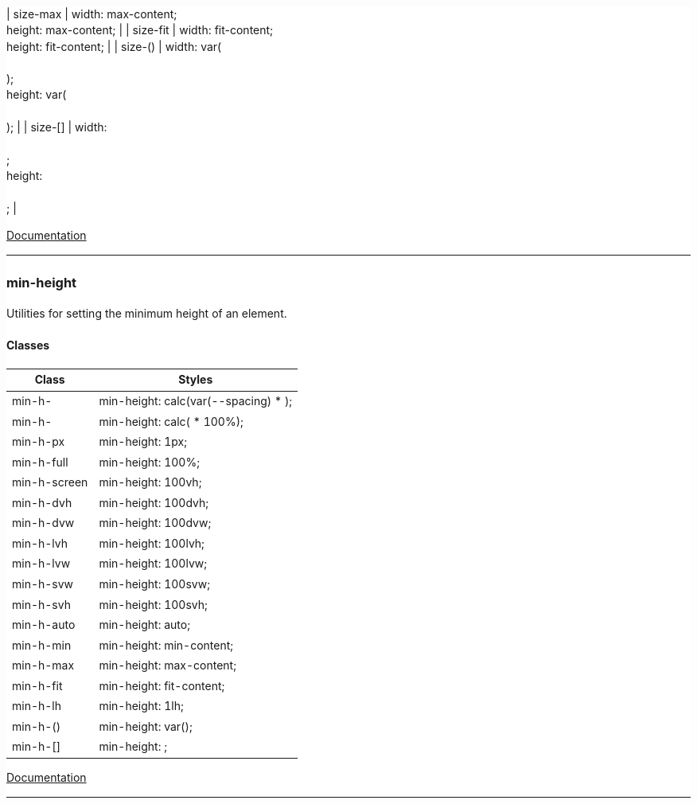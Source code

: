 | size-max | width: max-content;<br>height: max-content; |
| size-fit | width: fit-content;<br>height: fit-content; |
| size-(<custom-property>) | width: var(<br><custom-property><br>);<br>height: var(<br><custom-property><br>); |
| size-[<value>] | width: <br><value><br>;<br>height: <br><value><br>; |

[Documentation](https://tailwindcss.com/docs/height)

---

### min-height

Utilities for setting the minimum height of an element.

#### Classes

| Class | Styles |
| --- | --- |
| min-h-<number> | min-height: calc(var(--spacing) * <number>); |
| min-h-<fraction> | min-height: calc(<fraction> * 100%); |
| min-h-px | min-height: 1px; |
| min-h-full | min-height: 100%; |
| min-h-screen | min-height: 100vh; |
| min-h-dvh | min-height: 100dvh; |
| min-h-dvw | min-height: 100dvw; |
| min-h-lvh | min-height: 100lvh; |
| min-h-lvw | min-height: 100lvw; |
| min-h-svw | min-height: 100svw; |
| min-h-svh | min-height: 100svh; |
| min-h-auto | min-height: auto; |
| min-h-min | min-height: min-content; |
| min-h-max | min-height: max-content; |
| min-h-fit | min-height: fit-content; |
| min-h-lh | min-height: 1lh; |
| min-h-(<custom-property>) | min-height: var(<custom-property>); |
| min-h-[<value>] | min-height: <value>; |

[Documentation](https://tailwindcss.com/docs/min-height)

---